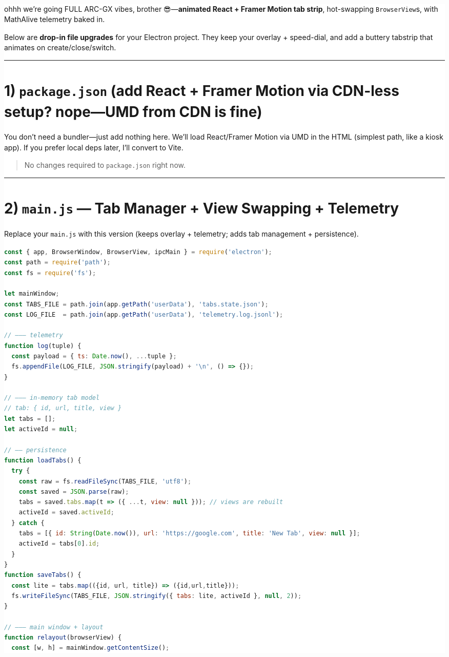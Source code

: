 ohhh we’re going FULL ARC-GX vibes, brother 😎—**animated React + Framer Motion tab strip**, hot-swapping `BrowserView`s, with MathAlive telemetry baked in.

Below are **drop-in file upgrades** for your Electron project. They keep your overlay + speed-dial, and add a buttery tabstrip that animates on create/close/switch.

---

# 1) `package.json` (add React + Framer Motion via CDN-less setup? nope—UMD from CDN is fine)

You don’t need a bundler—just add nothing here. We’ll load React/Framer Motion via UMD in the HTML (simplest path, like a kiosk app). If you prefer local deps later, I’ll convert to Vite.

> No changes required to `package.json` right now.

---

# 2) `main.js` — **Tab Manager + View Swapping + Telemetry**

Replace your `main.js` with this version (keeps overlay + telemetry; adds tab management + persistence).

```js
const { app, BrowserWindow, BrowserView, ipcMain } = require('electron');
const path = require('path');
const fs = require('fs');

let mainWindow;
const TABS_FILE = path.join(app.getPath('userData'), 'tabs.state.json');
const LOG_FILE  = path.join(app.getPath('userData'), 'telemetry.log.jsonl');

// ——— telemetry
function log(tuple) {
  const payload = { ts: Date.now(), ...tuple };
  fs.appendFile(LOG_FILE, JSON.stringify(payload) + '\n', () => {});
}

// ——— in-memory tab model
// tab: { id, url, title, view }
let tabs = [];
let activeId = null;

// —— persistence
function loadTabs() {
  try {
    const raw = fs.readFileSync(TABS_FILE, 'utf8');
    const saved = JSON.parse(raw);
    tabs = saved.tabs.map(t => ({ ...t, view: null })); // views are rebuilt
    activeId = saved.activeId;
  } catch {
    tabs = [{ id: String(Date.now()), url: 'https://google.com', title: 'New Tab', view: null }];
    activeId = tabs[0].id;
  }
}
function saveTabs() {
  const lite = tabs.map(({id, url, title}) => ({id,url,title}));
  fs.writeFileSync(TABS_FILE, JSON.stringify({ tabs: lite, activeId }, null, 2));
}

// ——— main window + layout
function relayout(browserView) {
  const [w, h] = mainWindow.getContentSize();
```